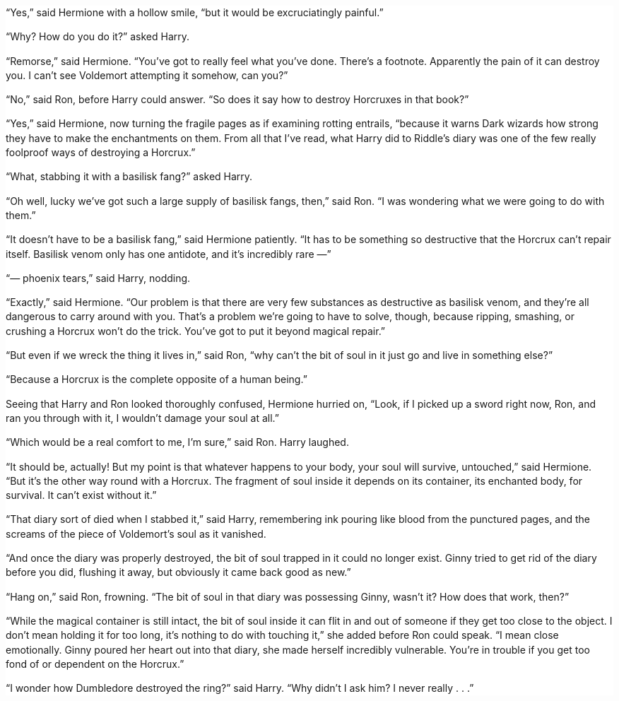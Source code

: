 “Yes,” said Hermione with a hollow smile, “but it would be excruciatingly painful.” 

“Why? How do you do it?” asked Harry. 

“Remorse,” said Hermione. “You’ve got to really feel what you’ve done. There’s a footnote. Apparently the pain of it can destroy you. I can’t see Voldemort attempting it somehow, can you?” 

“No,” said Ron, before Harry could answer. “So does it say how to destroy Horcruxes in that book?” 

“Yes,” said Hermione, now turning the fragile pages as if examining rotting entrails, “because it warns Dark wizards how strong they have to make the enchantments on them. From all that I’ve read, what Harry did to Riddle’s diary was one of the few really foolproof ways of destroying a Horcrux.” 

“What, stabbing it with a basilisk fang?” asked Harry. 

“Oh well, lucky we’ve got such a large supply of basilisk fangs, then,” said Ron. “I was wondering what we were going to do with them.” 

“It doesn’t have to be a basilisk fang,” said Hermione patiently. “It has to be something so destructive that the Horcrux can’t repair itself. Basilisk venom only has one antidote, and it’s incredibly rare —” 

“— phoenix tears,” said Harry, nodding. 

“Exactly,” said Hermione. “Our problem is that there are very few substances as destructive as basilisk venom, and they’re all dangerous to carry around with you. That’s a problem we’re going to have to solve, though, because ripping, smashing, or crushing a Horcrux won’t do the trick. You’ve got to put it beyond magical repair.” 

“But even if we wreck the thing it lives in,” said Ron, “why can’t the bit of soul in it just go and live in something else?” 

“Because a Horcrux is the complete opposite of a human being.” 

Seeing that Harry and Ron looked thoroughly confused, Hermione hurried on, “Look, if I picked up a sword right now, Ron, and ran you through with it, I wouldn’t damage your soul at all.” 

“Which would be a real comfort to me, I’m sure,” said Ron. Harry laughed. 

“It should be, actually! But my point is that whatever happens to your body, your soul will survive, untouched,” said Hermione. “But it’s the other way round with a Horcrux. The fragment of soul inside it depends on its container, its enchanted body, for survival. It can’t exist without it.” 

“That diary sort of died when I stabbed it,” said Harry, remembering ink pouring like blood from the punctured pages, and the screams of the piece of Voldemort’s soul as it vanished. 

“And once the diary was properly destroyed, the bit of soul trapped in it could no longer exist. Ginny tried to get rid of the diary before you did, flushing it away, but obviously it came back good as new.” 

“Hang on,” said Ron, frowning. “The bit of soul in that diary was possessing Ginny, wasn’t it? How does that work, then?” 

“While the magical container is still intact, the bit of soul inside it can flit in and out of someone if they get too close to the object. I don’t mean holding it for too long, it’s nothing to do with touching it,” she added before Ron could speak. “I mean close emotionally. Ginny poured her heart out into that diary, she made herself incredibly vulnerable. You’re in trouble if you get too fond of or dependent on the Horcrux.” 

“I wonder how Dumbledore destroyed the ring?” said Harry. “Why didn’t I ask him? I never really . . .” 
